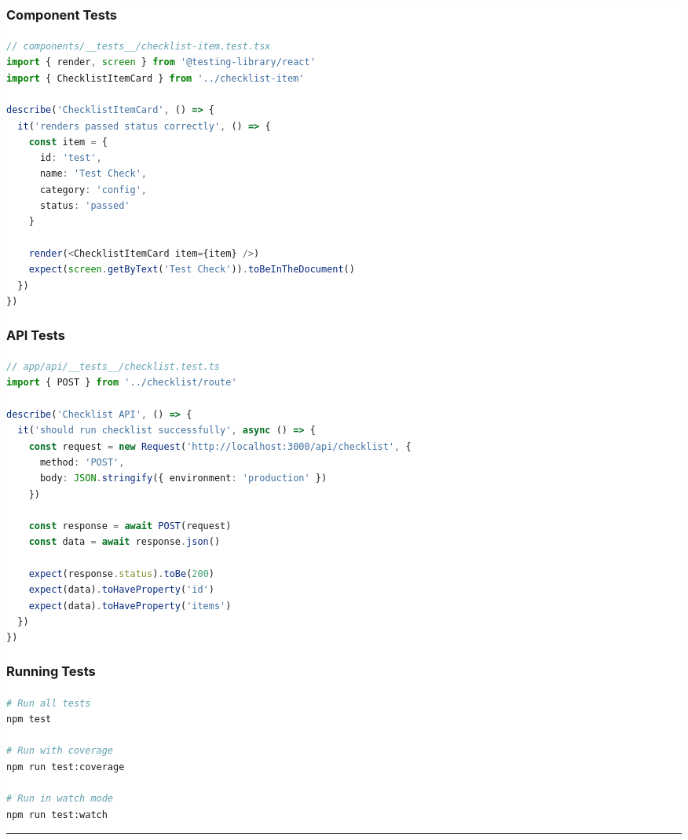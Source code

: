 ### Component Tests

```typescript
// components/__tests__/checklist-item.test.tsx
import { render, screen } from '@testing-library/react'
import { ChecklistItemCard } from '../checklist-item'

describe('ChecklistItemCard', () => {
  it('renders passed status correctly', () => {
    const item = {
      id: 'test',
      name: 'Test Check',
      category: 'config',
      status: 'passed'
    }
    
    render(<ChecklistItemCard item={item} />)
    expect(screen.getByText('Test Check')).toBeInTheDocument()
  })
})
```

### API Tests

```typescript
// app/api/__tests__/checklist.test.ts
import { POST } from '../checklist/route'

describe('Checklist API', () => {
  it('should run checklist successfully', async () => {
    const request = new Request('http://localhost:3000/api/checklist', {
      method: 'POST',
      body: JSON.stringify({ environment: 'production' })
    })
    
    const response = await POST(request)
    const data = await response.json()
    
    expect(response.status).toBe(200)
    expect(data).toHaveProperty('id')
    expect(data).toHaveProperty('items')
  })
})
```

### Running Tests

```bash
# Run all tests
npm test

# Run with coverage
npm run test:coverage

# Run in watch mode
npm run test:watch
```

---